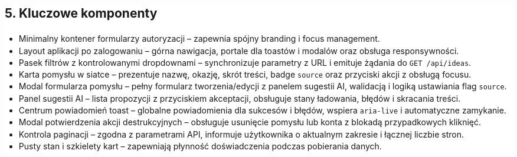 ## 5. Kluczowe komponenty

- Minimalny kontener formularzy autoryzacji – zapewnia spójny branding i focus management.
- Layout aplikacji po zalogowaniu – górna nawigacja, portale dla toastów i modalów oraz obsługa responsywności.
- Pasek filtrów z kontrolowanymi dropdownami – synchronizuje parametry z URL i emituje żądania do `GET /api/ideas`.
- Karta pomysłu w siatce – prezentuje nazwę, okazję, skrót treści, badge `source` oraz przyciski akcji z obsługą focusu.
- Modal formularza pomysłu – pełny formularz tworzenia/edycji z panelem sugestii AI, walidacją i logiką ustawiania flag `source`.
- Panel sugestii AI – lista propozycji z przyciskiem akceptacji, obsługuje stany ładowania, błędów i skracania treści.
- Centrum powiadomień toast – globalne powiadomienia dla sukcesów i błędów, wspiera `aria-live` i automatyczne zamykanie.
- Modal potwierdzenia akcji destrukcyjnych – obsługuje usunięcie pomysłu lub konta z blokadą przypadkowych kliknięć.
- Kontrola paginacji – zgodna z parametrami API, informuje użytkownika o aktualnym zakresie i łącznej liczbie stron.
- Pusty stan i szkielety kart – zapewniają płynność doświadczenia podczas pobierania danych.
